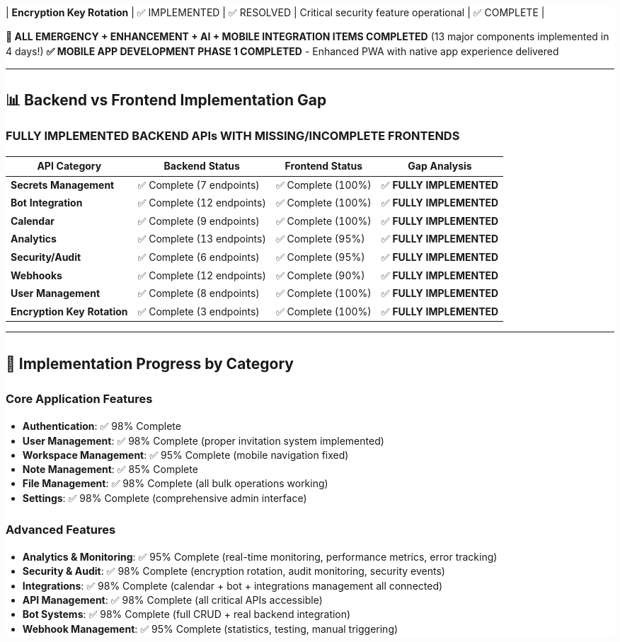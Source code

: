 | **Encryption Key Rotation** | ✅ IMPLEMENTED | ✅ RESOLVED | Critical security feature operational | ✅ COMPLETE |

**🎉 ALL EMERGENCY + ENHANCEMENT + AI + MOBILE INTEGRATION ITEMS COMPLETED** (13 major components implemented in 4 days!)
**✅ MOBILE APP DEVELOPMENT PHASE 1 COMPLETED** - Enhanced PWA with native app experience delivered

---

## 📊 Backend vs Frontend Implementation Gap

### **FULLY IMPLEMENTED BACKEND APIs WITH MISSING/INCOMPLETE FRONTENDS**

| API Category | Backend Status | Frontend Status | Gap Analysis |
|--------------|----------------|-----------------|--------------|
| **Secrets Management** | ✅ Complete (7 endpoints) | ✅ Complete (100%) | ✅ **FULLY IMPLEMENTED** |
| **Bot Integration** | ✅ Complete (12 endpoints) | ✅ Complete (100%) | ✅ **FULLY IMPLEMENTED** |
| **Calendar** | ✅ Complete (9 endpoints) | ✅ Complete (100%) | ✅ **FULLY IMPLEMENTED** |
| **Analytics** | ✅ Complete (13 endpoints) | ✅ Complete (95%) | ✅ **FULLY IMPLEMENTED** |
| **Security/Audit** | ✅ Complete (6 endpoints) | ✅ Complete (95%) | ✅ **FULLY IMPLEMENTED** |
| **Webhooks** | ✅ Complete (12 endpoints) | ✅ Complete (90%) | ✅ **FULLY IMPLEMENTED** |
| **User Management** | ✅ Complete (8 endpoints) | ✅ Complete (100%) | ✅ **FULLY IMPLEMENTED** |
| **Encryption Key Rotation** | ✅ Complete (3 endpoints) | ✅ Complete (100%) | ✅ **FULLY IMPLEMENTED** |

---

## 🎯 Implementation Progress by Category

### **Core Application Features**
- **Authentication**: ✅ 98% Complete
- **User Management**: ✅ 98% Complete (proper invitation system implemented)
- **Workspace Management**: ✅ 95% Complete (mobile navigation fixed)
- **Note Management**: ✅ 85% Complete
- **File Management**: ✅ 98% Complete (all bulk operations working)
- **Settings**: ✅ 98% Complete (comprehensive admin interface)

### **Advanced Features**
- **Analytics & Monitoring**: ✅ 95% Complete (real-time monitoring, performance metrics, error tracking)
- **Security & Audit**: ✅ 98% Complete (encryption rotation, audit monitoring, security events)
- **Integrations**: ✅ 98% Complete (calendar + bot + integrations management all connected)
- **API Management**: ✅ 98% Complete (all critical APIs accessible)
- **Bot Systems**: ✅ 98% Complete (full CRUD + real backend integration)
- **Webhook Management**: ✅ 95% Complete (statistics, testing, manual triggering)

